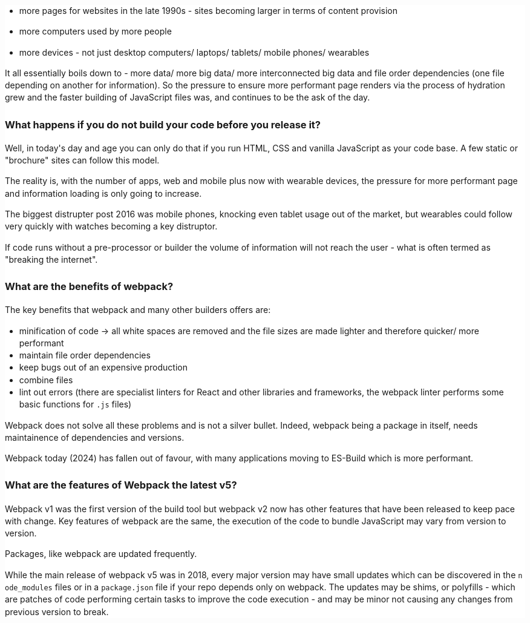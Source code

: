 - more pages for websites in the late 1990s - sites becoming larger in terms of content provision

- more computers used by more people

- more devices - not just desktop computers/ laptops/ tablets/ mobile phones/ wearables

It all essentially boils down to - more data/ more big data/ more interconnected big data and file order dependencies (one file depending on another for information). So the pressure to ensure more performant page renders via the process of hydration grew and the faster building of JavaScript files was, and continues to be the ask of the day.

### What happens if you do not build your code before you release it? 

Well, in today's day and age you can only do that if you run HTML, CSS and vanilla JavaScript as your code base. A few static or "brochure" sites can follow this model.

The reality is, with the number of apps, web and mobile plus now with wearable devices, the pressure for more performant page and information loading is only going to increase. 

The biggest distrupter post 2016 was mobile phones, knocking even tablet usage out of the market, but wearables could follow very quickly with watches becoming a key distruptor.

If code runs without a pre-processor or builder the volume of information will not reach the user - what is often termed as "breaking the internet". 

### What are the benefits of webpack?

The key benefits that webpack and many other builders offers are:

- minification of code -> all white spaces are removed and the file sizes are made lighter and therefore quicker/ more performant
- maintain file order dependencies
- keep bugs out of an expensive production
- combine files
- lint out errors (there are specialist linters for React and other libraries and frameworks, the webpack linter performs some basic functions for `.js` files)

Webpack does not solve all these problems and is not a silver bullet. Indeed, webpack being a package in itself, needs maintainence of dependencies and versions.

Webpack today (2024) has fallen out of favour, with many applications moving to ES-Build which is more performant.

### What are the features of Webpack the latest v5?

Webpack v1 was the first version of the build tool but webpack v2 now has other features that have been released to keep pace with change. Key features of webpack are the same, the execution of the code to bundle JavaScript may vary from version to version. 

Packages, like webpack are updated frequently.

While the main release of webpack v5 was in 2018, every major version may have small updates which can be discovered in the `node_modules` files or in a `package.json` file if your repo depends only on webpack. The updates may be shims, or polyfills - which are patches of code performing certain tasks to improve the code execution - and may be minor not causing any changes from previous version to break. 
